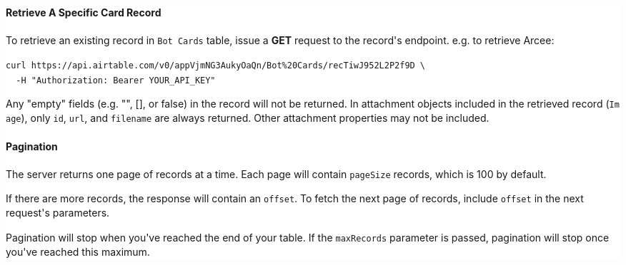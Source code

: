 #### Retrieve A Specific Card Record ####
To retrieve an existing record in `Bot Cards` table, issue a **GET** request to the record's endpoint. e.g. to retrieve Arcee:

```
curl https://api.airtable.com/v0/appVjmNG3AukyOaQn/Bot%20Cards/recTiwJ952L2P2f9D \
  -H "Authorization: Bearer YOUR_API_KEY"
 ```
Any "empty" fields (e.g. "", [], or false) in the record will not be returned. In attachment objects included in the retrieved record (`Image`), only `id`, `url`, and `filename` are always returned. Other attachment properties may not be included.


#### Pagination ####

The server returns one page of records at a time. Each page will contain `pageSize` records, which is 100 by default.

If there are more records, the response will contain an `offset`. To fetch the next page of records, include `offset` in the next request's parameters.

Pagination will stop when you've reached the end of your table. If the `maxRecords` parameter is passed, pagination will stop once you've reached this maximum.
